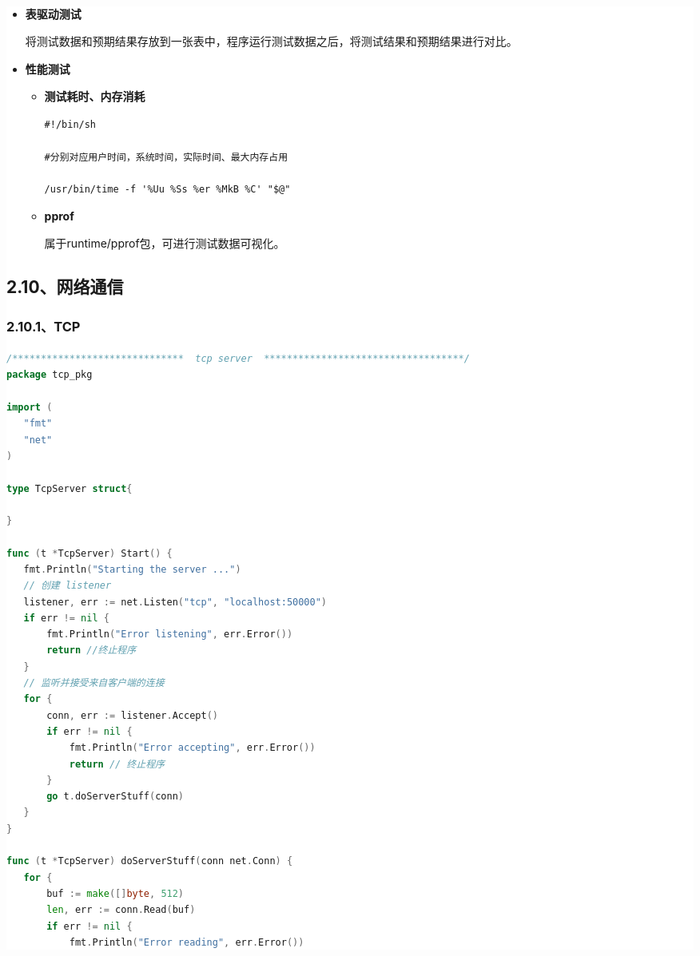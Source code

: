 

- **表驱动测试**

  将测试数据和预期结果存放到一张表中，程序运行测试数据之后，将测试结果和预期结果进行对比。



- **性能测试**

  - **测试耗时、内存消耗**

    ```shell
    #!/bin/sh
    
    #分别对应用户时间，系统时间，实际时间、最大内存占用
    
    /usr/bin/time -f '%Uu %Ss %er %MkB %C' "$@"
    ```

    

  - **pprof**

    属于runtime/pprof包，可进行测试数据可视化。 




## 2.10、网络通信

### 2.10.1、TCP

 ```go
/******************************  tcp server  ***********************************/
package tcp_pkg

import (
	"fmt"
	"net"
)

type TcpServer struct{

}

func (t *TcpServer) Start() {
	fmt.Println("Starting the server ...")
	// 创建 listener
	listener, err := net.Listen("tcp", "localhost:50000")
	if err != nil {
		fmt.Println("Error listening", err.Error())
		return //终止程序
	}
	// 监听并接受来自客户端的连接
	for {
		conn, err := listener.Accept()
		if err != nil {
			fmt.Println("Error accepting", err.Error())
			return // 终止程序
		}
		go t.doServerStuff(conn)
	}
}

func (t *TcpServer) doServerStuff(conn net.Conn) {
	for {
		buf := make([]byte, 512)
		len, err := conn.Read(buf)
		if err != nil {
			fmt.Println("Error reading", err.Error())
 ```